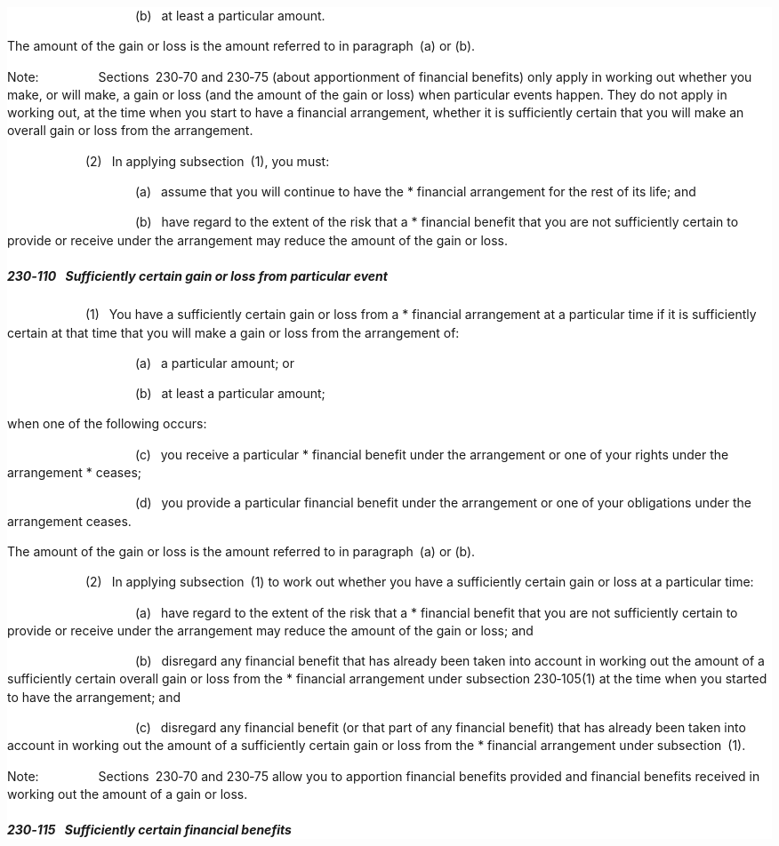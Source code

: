                      (b)  at least a particular amount.

The amount of the gain or loss is the amount referred to in paragraph (a) or (b).

Note:          Sections 230‑70 and 230‑75 (about apportionment of financial benefits) only apply in working out whether you make, or will make, a gain or loss (and the amount of the gain or loss) when particular events happen. They do not apply in working out, at the time when you start to have a financial arrangement, whether it is sufficiently certain that you will make an overall gain or loss from the arrangement.

             (2)  In applying subsection (1), you must:

                     (a)  assume that you will continue to have the * financial arrangement for the rest of its life; and

                     (b)  have regard to the extent of the risk that a * financial benefit that you are not sufficiently certain to provide or receive under the arrangement may reduce the amount of the gain or loss.

##### <a id="230‑110"></a>230‑110  Sufficiently certain gain or loss from particular event

             (1)  You have a sufficiently certain gain or loss from a * financial arrangement at a particular time if it is sufficiently certain at that time that you will make a gain or loss from the arrangement of:

                     (a)  a particular amount; or

                     (b)  at least a particular amount;

when one of the following occurs:

                     (c)  you receive a particular * financial benefit under the arrangement or one of your rights under the arrangement * ceases;

                     (d)  you provide a particular financial benefit under the arrangement or one of your obligations under the arrangement ceases.

The amount of the gain or loss is the amount referred to in paragraph (a) or (b).

             (2)  In applying subsection (1) to work out whether you have a sufficiently certain gain or loss at a particular time:

                     (a)  have regard to the extent of the risk that a * financial benefit that you are not sufficiently certain to provide or receive under the arrangement may reduce the amount of the gain or loss; and

                     (b)  disregard any financial benefit that has already been taken into account in working out the amount of a sufficiently certain overall gain or loss from the * financial arrangement under subsection 230‑105(1) at the time when you started to have the arrangement; and

                     (c)  disregard any financial benefit (or that part of any financial benefit) that has already been taken into account in working out the amount of a sufficiently certain gain or loss from the * financial arrangement under subsection (1).

Note:          Sections 230‑70 and 230‑75 allow you to apportion financial benefits provided and financial benefits received in working out the amount of a gain or loss.

##### <a id="230‑115"></a>230‑115  Sufficiently certain financial benefits

